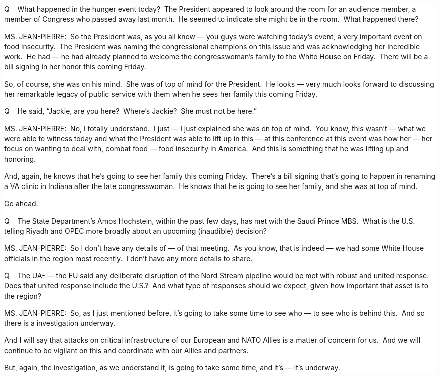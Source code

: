 Q    What happened in the hunger event today?  The President appeared to
look around the room for an audience member, a member of Congress who
passed away last month.  He seemed to indicate she might be in the
room.  What happened there?

MS. JEAN-PIERRE:  So the President was, as you all know — you guys were
watching today’s event, a very important event on food insecurity.  The
President was naming the congressional champions on this issue and was
acknowledging her incredible work.  He had — he had already planned to
welcome the congresswoman’s family to the White House on Friday.  There
will be a bill signing in her honor this coming Friday.

So, of course, she was on his mind.  She was of top of mind for the
President.  He looks — very much looks forward to discussing her
remarkable legacy of public service with them when he sees her family
this coming Friday.

Q    He said, “Jackie, are you here?  Where’s Jackie?  She must not be
here.”

MS. JEAN-PIERRE:  No, I totally understand.  I just — I just explained
she was on top of mind.  You know, this wasn’t — what we were able to
witness today and what the President was able to lift up in this — at
this conference at this event was how her — her focus on wanting to deal
with, combat food — food insecurity in America.  And this is something
that he was lifting up and honoring.

And, again, he knows that he’s going to see her family this coming
Friday.  There’s a bill signing that’s going to happen in renaming a VA
clinic in Indiana after the late congresswoman.  He knows that he is
going to see her family, and she was at top of mind.

Go ahead.

Q    The State Department’s Amos Hochstein, within the past few days,
has met with the Saudi Prince MBS.  What is the U.S. telling Riyadh and
OPEC more broadly about an upcoming (inaudible) decision?

MS. JEAN-PIERRE:  So I don’t have any details of — of that meeting.  As
you know, that is indeed — we had some White House officials in the
region most recently.  I don’t have any more details to share.

Q    The UA- — the EU said any deliberate disruption of the Nord Stream
pipeline would be met with robust and united response.  Does that united
response include the U.S.?  And what type of responses should we expect,
given how important that asset is to the region?

MS. JEAN-PIERRE:  So, as I just mentioned before, it’s going to take
some time to see who — to see who is behind this.  And so there is a
investigation underway.   
  
And I will say that attacks on critical infrastructure of our European
and NATO Allies is a matter of concern for us.  And we will continue to
be vigilant on this and coordinate with our Allies and partners.

But, again, the investigation, as we understand it, is going to take
some time, and it’s — it’s underway.
